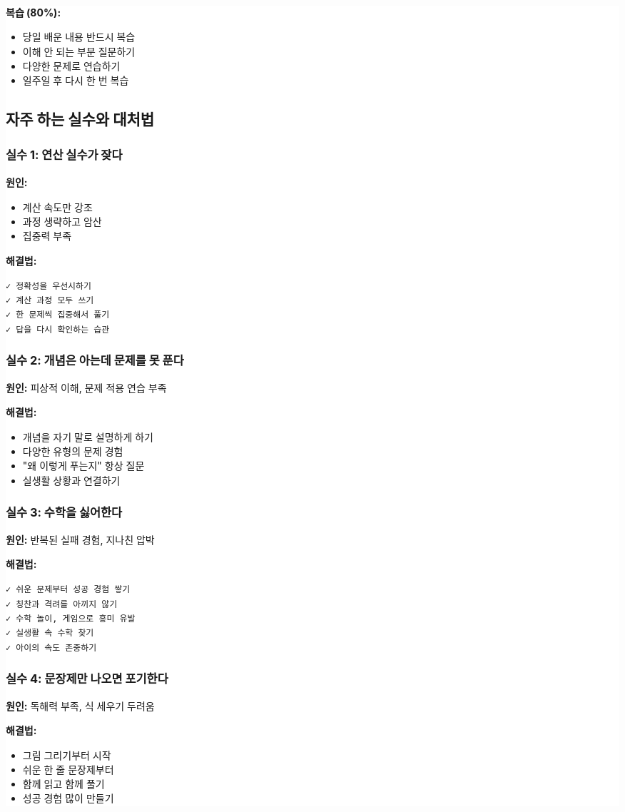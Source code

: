 **복습 (80%):**
- 당일 배운 내용 반드시 복습
- 이해 안 되는 부분 질문하기
- 다양한 문제로 연습하기
- 일주일 후 다시 한 번 복습

## 자주 하는 실수와 대처법

### 실수 1: 연산 실수가 잦다

**원인:**
- 계산 속도만 강조
- 과정 생략하고 암산
- 집중력 부족

**해결법:**
```
✓ 정확성을 우선시하기
✓ 계산 과정 모두 쓰기
✓ 한 문제씩 집중해서 풀기
✓ 답을 다시 확인하는 습관
```

### 실수 2: 개념은 아는데 문제를 못 푼다

**원인:**
피상적 이해, 문제 적용 연습 부족

**해결법:**
- 개념을 자기 말로 설명하게 하기
- 다양한 유형의 문제 경험
- "왜 이렇게 푸는지" 항상 질문
- 실생활 상황과 연결하기

### 실수 3: 수학을 싫어한다

**원인:**
반복된 실패 경험, 지나친 압박

**해결법:**
```
✓ 쉬운 문제부터 성공 경험 쌓기
✓ 칭찬과 격려를 아끼지 않기
✓ 수학 놀이, 게임으로 흥미 유발
✓ 실생활 속 수학 찾기
✓ 아이의 속도 존중하기
```

### 실수 4: 문장제만 나오면 포기한다

**원인:**
독해력 부족, 식 세우기 두려움

**해결법:**
- 그림 그리기부터 시작
- 쉬운 한 줄 문장제부터
- 함께 읽고 함께 풀기
- 성공 경험 많이 만들기
